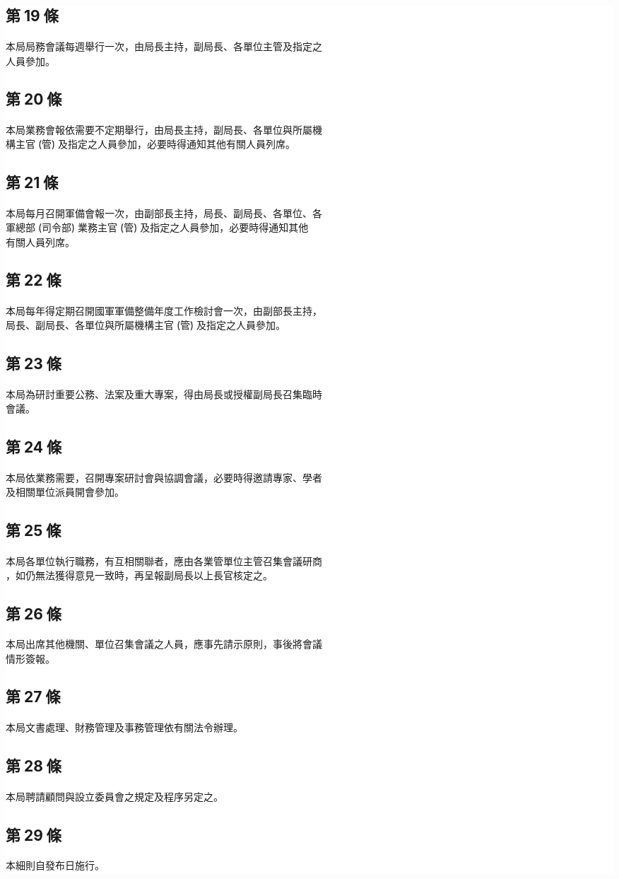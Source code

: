 第 19 條
--------
本局局務會議每週舉行一次，由局長主持，副局長、各單位主管及指定之  
人員參加。

第 20 條
--------
本局業務會報依需要不定期舉行，由局長主持，副局長、各單位與所屬機  
構主官 (管) 及指定之人員參加，必要時得通知其他有關人員列席。

第 21 條
--------
本局每月召開軍備會報一次，由副部長主持，局長、副局長、各單位、各  
軍總部 (司令部) 業務主官 (管) 及指定之人員參加，必要時得通知其他  
有關人員列席。

第 22 條
--------
本局每年得定期召開國軍軍備整備年度工作檢討會一次，由副部長主持，  
局長、副局長、各單位與所屬機構主官 (管) 及指定之人員參加。

第 23 條
--------
本局為研討重要公務、法案及重大專案，得由局長或授權副局長召集臨時  
會議。

第 24 條
--------
本局依業務需要，召開專案研討會與協調會議，必要時得邀請專家、學者  
及相關單位派員開會參加。

第 25 條
--------
本局各單位執行職務，有互相關聯者，應由各業管單位主管召集會議研商  
，如仍無法獲得意見一致時，再呈報副局長以上長官核定之。

第 26 條
--------
本局出席其他機關、單位召集會議之人員，應事先請示原則，事後將會議  
情形簽報。

第 27 條
--------
本局文書處理、財務管理及事務管理依有關法令辦理。

第 28 條
--------
本局聘請顧問與設立委員會之規定及程序另定之。

第 29 條
--------
本細則自發布日施行。


